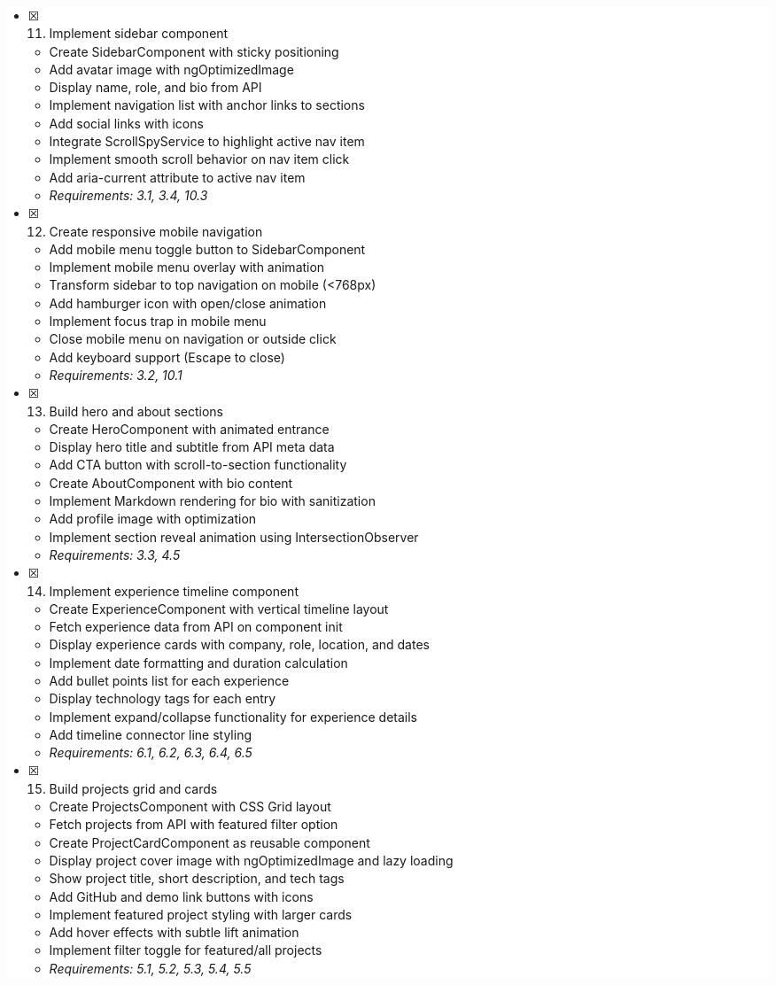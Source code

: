 - [x] 11. Implement sidebar component
  - Create SidebarComponent with sticky positioning
  - Add avatar image with ngOptimizedImage
  - Display name, role, and bio from API
  - Implement navigation list with anchor links to sections
  - Add social links with icons
  - Integrate ScrollSpyService to highlight active nav item
  - Implement smooth scroll behavior on nav item click
  - Add aria-current attribute to active nav item
  - _Requirements: 3.1, 3.4, 10.3_

- [x] 12. Create responsive mobile navigation
  - Add mobile menu toggle button to SidebarComponent
  - Implement mobile menu overlay with animation
  - Transform sidebar to top navigation on mobile (<768px)
  - Add hamburger icon with open/close animation
  - Implement focus trap in mobile menu
  - Close mobile menu on navigation or outside click
  - Add keyboard support (Escape to close)
  - _Requirements: 3.2, 10.1_

- [x] 13. Build hero and about sections
  - Create HeroComponent with animated entrance
  - Display hero title and subtitle from API meta data
  - Add CTA button with scroll-to-section functionality
  - Create AboutComponent with bio content
  - Implement Markdown rendering for bio with sanitization
  - Add profile image with optimization
  - Implement section reveal animation using IntersectionObserver
  - _Requirements: 3.3, 4.5_

- [x] 14. Implement experience timeline component
  - Create ExperienceComponent with vertical timeline layout
  - Fetch experience data from API on component init
  - Display experience cards with company, role, location, and dates
  - Implement date formatting and duration calculation
  - Add bullet points list for each experience
  - Display technology tags for each entry
  - Implement expand/collapse functionality for experience details
  - Add timeline connector line styling
  - _Requirements: 6.1, 6.2, 6.3, 6.4, 6.5_

- [x] 15. Build projects grid and cards
  - Create ProjectsComponent with CSS Grid layout
  - Fetch projects from API with featured filter option
  - Create ProjectCardComponent as reusable component
  - Display project cover image with ngOptimizedImage and lazy loading
  - Show project title, short description, and tech tags
  - Add GitHub and demo link buttons with icons
  - Implement featured project styling with larger cards
  - Add hover effects with subtle lift animation
  - Implement filter toggle for featured/all projects
  - _Requirements: 5.1, 5.2, 5.3, 5.4, 5.5_
